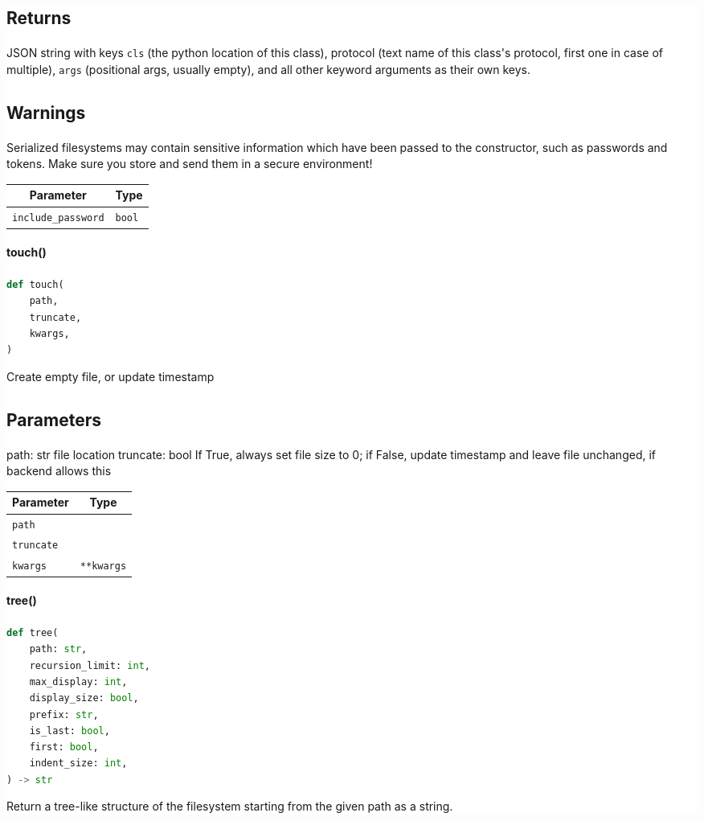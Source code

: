 Returns
-------
JSON string with keys ``cls`` (the python location of this class),
protocol (text name of this class's protocol, first one in case of
multiple), ``args`` (positional args, usually empty), and all other
keyword arguments as their own keys.

Warnings
--------
Serialized filesystems may contain sensitive information which have been
passed to the constructor, such as passwords and tokens. Make sure you
store and send them in a secure environment!


| Parameter | Type |
|-|-|
| `include_password` | `bool` |

#### touch()

```python
def touch(
    path,
    truncate,
    kwargs,
)
```
Create empty file, or update timestamp

Parameters
----------
path: str
    file location
truncate: bool
    If True, always set file size to 0; if False, update timestamp and
    leave file unchanged, if backend allows this


| Parameter | Type |
|-|-|
| `path` |  |
| `truncate` |  |
| `kwargs` | ``**kwargs`` |

#### tree()

```python
def tree(
    path: str,
    recursion_limit: int,
    max_display: int,
    display_size: bool,
    prefix: str,
    is_last: bool,
    first: bool,
    indent_size: int,
) -> str
```
Return a tree-like structure of the filesystem starting from the given path as a string.
